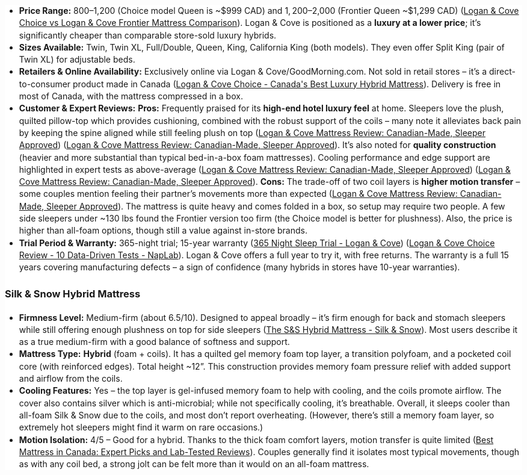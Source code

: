 - **Price Range:** $800–$1,200 (Choice model Queen is ~$999 CAD) and $1,200–$2,000 (Frontier Queen ~$1,299 CAD) ([Logan & Cove Choice vs Logan & Cove Frontier Mattress Comparison](https://sleepopolis.com/mattress-comparisons/logan-and-cove-choice-vs-logan-and-cove-frontier-mattress-comparison/#:~:text=Comparison%20sleepopolis,C%241%2C299%2C%20C%241%2C499%20%3B%20California)). Logan & Cove is positioned as a **luxury at a lower price**; it’s significantly cheaper than comparable store-sold luxury hybrids.  
- **Sizes Available:** Twin, Twin XL, Full/Double, Queen, King, California King (both models). They even offer Split King (pair of Twin XL) for adjustable beds.  
- **Retailers & Online Availability:** Exclusively online via Logan & Cove/GoodMorning.com. Not sold in retail stores – it’s a direct-to-consumer product made in Canada ([Logan & Cove Choice - Canada's Best Luxury Hybrid Mattress](https://www.loganandcove.ca/en/product/logan-and-cove-choice-mattress/?srsltid=AfmBOorBxIsUusPuMh2hCwce_N5iuXjQ0uVIen9m2fBo4XxWG-2YGrLb#:~:text=Mattress%20www,Warranty%20%C2%B7%20Made%20in%20Canada)). Delivery is free in most of Canada, with the mattress compressed in a box.  
- **Customer & Expert Reviews:** **Pros:** Frequently praised for its **high-end hotel luxury feel** at home. Sleepers love the plush, quilted pillow-top which provides cushioning, combined with the robust support of the coils – many note it alleviates back pain by keeping the spine aligned while still feeling plush on top ([Logan & Cove Mattress Review: Canadian-Made, Sleeper Approved](https://sleepdoctor.com/mattress-reviews/logan-and-cove-mattress-review#:~:text=The%20Frontier%20Hybrid%E2%80%99s%20topmost%20layer,little%20to%20no%20pressure%20buildup)) ([Logan & Cove Mattress Review: Canadian-Made, Sleeper Approved](https://sleepdoctor.com/mattress-reviews/logan-and-cove-mattress-review#:~:text=Our%20tests%20showed%20that%20the,other%20mattresses%20with%20foam%20layers)). It’s also noted for **quality construction** (heavier and more substantial than typical bed-in-a-box foam mattresses). Cooling performance and edge support are highlighted in expert tests as above-average ([Logan & Cove Mattress Review: Canadian-Made, Sleeper Approved](https://sleepdoctor.com/mattress-reviews/logan-and-cove-mattress-review#:~:text=Temperature%20Neutrality)) ([Logan & Cove Mattress Review: Canadian-Made, Sleeper Approved](https://sleepdoctor.com/mattress-reviews/logan-and-cove-mattress-review#:~:text=Edge%20Support)). **Cons:** The trade-off of two coil layers is **higher motion transfer** – some couples mention feeling their partner’s movements more than expected ([Logan & Cove Mattress Review: Canadian-Made, Sleeper Approved](https://sleepdoctor.com/mattress-reviews/logan-and-cove-mattress-review#:~:text=Motion%20Isolation)). The mattress is quite heavy and comes folded in a box, so setup may require two people. A few side sleepers under ~130 lbs found the Frontier version too firm (the Choice model is better for plushness). Also, the price is higher than all-foam options, though still a value against in-store brands.  
- **Trial Period & Warranty:** 365-night trial; 15-year warranty ([365 Night Sleep Trial - Logan & Cove](https://www.loganandcove.ca/en/sleep-trial/?srsltid=AfmBOorb7Qi_WmI9upch9Oa5Z6RBkllFjThXhOJADeIREJjy2coN9pfa#:~:text=Try%20the%20Logan%20%26%20Cove,class%20customer%20care)) ([Logan & Cove Choice Review - 10 Data-Driven Tests - NapLab](https://naplab.com/mattress-reviews/logan-and-cove-choice-review/#:~:text=Logan%20%26%20Cove%20Choice%20Review,returns%20if%20the%20mattress)). Logan & Cove offers a full year to try it, with free returns. The warranty is a full 15 years covering manufacturing defects – a sign of confidence (many hybrids in stores have 10-year warranties).  

### Silk & Snow Hybrid Mattress  
- **Firmness Level:** Medium-firm (about 6.5/10). Designed to appeal broadly – it’s firm enough for back and stomach sleepers while still offering enough plushness on top for side sleepers ([The S&S Hybrid Mattress - Silk & Snow](https://www.silkandsnow.com/en-us/hybrid-mattress/?srsltid=AfmBOoquwnG5AeNYWssevgBa5yPpZuyyYebYqYcUtXu9noS-nhuA9bAy#:~:text=The%20S%26S%20Hybrid%20Mattress%20,Sleep%20Bundle%20Included%20Alert)). Most users describe it as a true medium-firm with a good balance of softness and support.  
- **Mattress Type:** **Hybrid** (foam + coils). It has a quilted gel memory foam top layer, a transition polyfoam, and a pocketed coil core (with reinforced edges). Total height ~12”. This construction provides memory foam pressure relief with added support and airflow from the coils.  
- **Cooling Features:** Yes – the top layer is gel-infused memory foam to help with cooling, and the coils promote airflow. The cover also contains silver which is anti-microbial; while not specifically cooling, it’s breathable. Overall, it sleeps cooler than all-foam Silk & Snow due to the coils, and most don’t report overheating. (However, there’s still a memory foam layer, so extremely hot sleepers might find it warm on rare occasions.)  
- **Motion Isolation:** 4/5 – Good for a hybrid. Thanks to the thick foam comfort layers, motion transfer is quite limited ([Best Mattress in Canada: Expert Picks and Lab-Tested Reviews](https://www.sleepfoundation.org/best-mattress/best-mattress-in-canada#:~:text=match%20at%20L1204%20,helps%20in%20maintaining%20a%20neutral)). Couples generally find it isolates most typical movements, though as with any coil bed, a strong jolt can be felt more than it would on an all-foam mattress.  